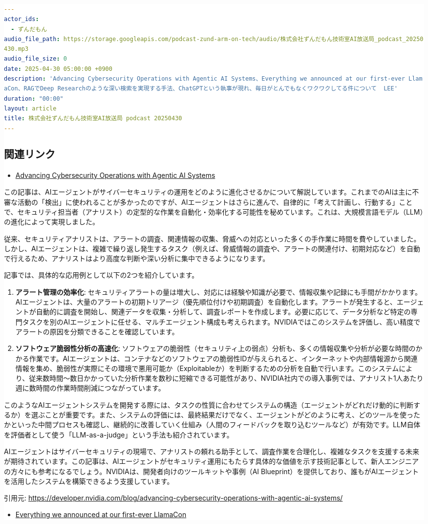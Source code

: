 ```yaml
---
actor_ids:
  - ずんだもん
audio_file_path: https://storage.googleapis.com/podcast-zund-arm-on-tech/audio/株式会社ずんだもん技術室AI放送局_podcast_20250430.mp3
audio_file_size: 0
date: 2025-04-30 05:00:00 +0900
description: 'Advancing Cybersecurity Operations with Agentic AI Systems、Everything we announced at our first-ever LlamaCon、RAGでDeep Researchのような深い検索を実現する手法、ChatGPTという執事が現れ、毎日がとんでもなくワクワクしてる件について  LEE'
duration: "00:00"
layout: article
title: 株式会社ずんだもん技術室AI放送局 podcast 20250430
---
```


## 関連リンク


- [Advancing Cybersecurity Operations with Agentic AI Systems](https://developer.nvidia.com/blog/advancing-cybersecurity-operations-with-agentic-ai-systems/)  


この記事は、AIエージェントがサイバーセキュリティの運用をどのように進化させるかについて解説しています。これまでのAIは主に不審な活動の「検出」に使われることが多かったのですが、AIエージェントはさらに進んで、自律的に「考えて計画し、行動する」ことで、セキュリティ担当者（アナリスト）の定型的な作業を自動化・効率化する可能性を秘めています。これは、大規模言語モデル（LLM）の進化によって実現しました。

従来、セキュリティアナリストは、アラートの調査、関連情報の収集、脅威への対応といった多くの手作業に時間を費やしていました。しかし、AIエージェントは、複雑で繰り返し発生するタスク（例えば、脅威情報の調査や、アラートの関連付け、初期対応など）を自動で行えるため、アナリストはより高度な判断や深い分析に集中できるようになります。

記事では、具体的な応用例として以下の2つを紹介しています。

1.  **アラート管理の効率化**:
    セキュリティアラートの量は増大し、対応には経験や知識が必要で、情報収集や記録にも手間がかかります。AIエージェントは、大量のアラートの初期トリアージ（優先順位付けや初期調査）を自動化します。アラートが発生すると、エージェントが自動的に調査を開始し、関連データを収集・分析して、調査レポートを作成します。必要に応じて、データ分析など特定の専門タスクを別のAIエージェントに任せる、マルチエージェント構成も考えられます。NVIDIAではこのシステムを評価し、高い精度でアラートの原因を分類できることを確認しています。

2.  **ソフトウェア脆弱性分析の高速化**:
    ソフトウェアの脆弱性（セキュリティ上の弱点）分析も、多くの情報収集や分析が必要な時間のかかる作業です。AIエージェントは、コンテナなどのソフトウェアの脆弱性IDが与えられると、インターネットや内部情報源から関連情報を集め、脆弱性が実際にその環境で悪用可能か（Exploitableか）を判断するための分析を自動で行います。このシステムにより、従来数時間〜数日かかっていた分析作業を数秒に短縮できる可能性があり、NVIDIA社内での導入事例では、アナリスト1人あたり週に数時間の作業時間削減につながっています。

このようなAIエージェントシステムを開発する際には、タスクの性質に合わせてシステムの構造（エージェントがどれだけ動的に判断するか）を選ぶことが重要です。また、システムの評価には、最終結果だけでなく、エージェントがどのように考え、どのツールを使ったかといった中間プロセスも確認し、継続的に改善していく仕組み（人間のフィードバックを取り込むツールなど）が有効です。LLM自体を評価者として使う「LLM-as-a-judge」という手法も紹介されています。

AIエージェントはサイバーセキュリティの現場で、アナリストの頼れる助手として、調査作業を合理化し、複雑なタスクを支援する未来が期待されています。この記事は、AIエージェントがセキュリティ運用にもたらす具体的な価値を示す技術記事として、新人エンジニアの方々にも参考になるでしょう。NVIDIAは、開発者向けのツールキットや事例（AI Blueprint）を提供しており、誰もがAIエージェントを活用したシステムを構築できるよう支援しています。

引用元: https://developer.nvidia.com/blog/advancing-cybersecurity-operations-with-agentic-ai-systems/


- [Everything we announced at our first-ever LlamaCon](https://ai.meta.com/blog/llamacon-llama-news/)  
